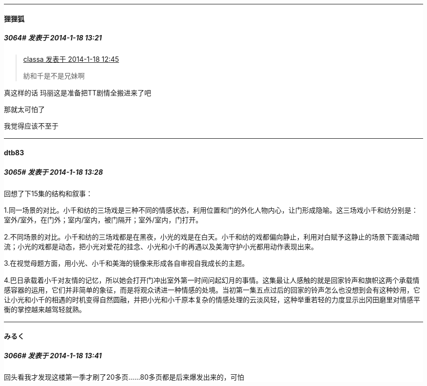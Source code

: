 


-----

####  狸狸狐  
##### 3064#       发表于 2014-1-18 13:21



<blockquote><a href="httphttps://bbs.saraba1st.com/2b/forum.php?mod=redirect&amp;goto=findpost&amp;pid=24245931&amp;ptid=927657" target="_blank">classa 发表于 2014-1-18 12:45</a>

紡和千是不是兄妹啊</blockquote>
真这样的话 玛丽这是准备把TT剧情全搬进来了吧

那就太可怕了

我觉得应该不至于







-----

####  dtb83  
##### 3065#       发表于 2014-1-18 13:28




回想了下15集的结构和叙事：


1.同一场景的对比。小千和纺的三场戏是三种不同的情感状态，利用位置和门的外化人物内心，让门形成隐喻。这三场戏小千和纺分别是：室外/室外，在门外；室内/室内，被门隔开；室外/室内，门打开。  


2.不同场景的对比。小千和纺的三场戏都是在黑夜，小光的戏是在白天。小千和纺的戏都偏向静止，利用对白赋予这静止的场景下面涌动暗流；小光的戏都是动态，把小光对爱花的挂念、小光和小千的再遇以及美海守护小光都用动作表现出来。


3.在视觉母题方面，用小光、小千和美海的镜像来形成各自审视自我成长的主题。


4.巴日承载着小千对友情的记忆，所以她会打开门冲出室外第一时间问起幻月的事情。这集最让人感触的就是回家铃声和旗帜这两个承载情感容器的运用，它们并非简单的象征，而是将观众诱进一种情感的处境。当初第一集五点过后的回家的铃声怎么也没想到会有这种妙用，它让小光和小千的相遇的时机变得自然圆融，并把小光和小千原本复杂的情感处理的云淡风轻，这种举重若轻的力度显示出冈田磨里对情感平衡的掌控越来越驾轻就熟。







-----

####  みるく  
##### 3066#       发表于 2014-1-18 13:41




回头看我才发现这楼第一季才刷了20多页……80多页都是后来爆发出来的，可怕



